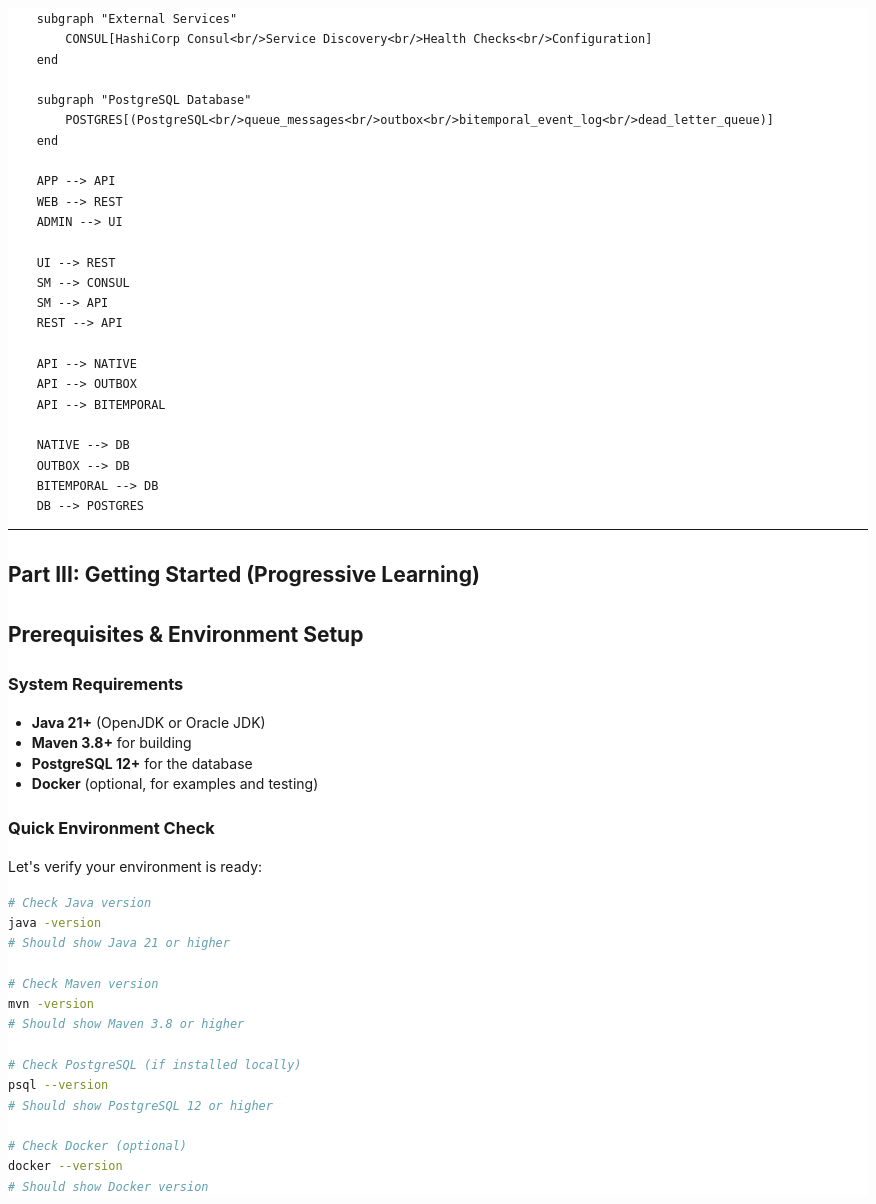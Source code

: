 ```mermaid
    subgraph "External Services"
        CONSUL[HashiCorp Consul<br/>Service Discovery<br/>Health Checks<br/>Configuration]
    end

    subgraph "PostgreSQL Database"
        POSTGRES[(PostgreSQL<br/>queue_messages<br/>outbox<br/>bitemporal_event_log<br/>dead_letter_queue)]
    end

    APP --> API
    WEB --> REST
    ADMIN --> UI

    UI --> REST
    SM --> CONSUL
    SM --> API
    REST --> API

    API --> NATIVE
    API --> OUTBOX
    API --> BITEMPORAL

    NATIVE --> DB
    OUTBOX --> DB
    BITEMPORAL --> DB
    DB --> POSTGRES
```

---

## Part III: Getting Started (Progressive Learning)

## Prerequisites & Environment Setup

### System Requirements

- **Java 21+** (OpenJDK or Oracle JDK)
- **Maven 3.8+** for building
- **PostgreSQL 12+** for the database
- **Docker** (optional, for examples and testing)

### Quick Environment Check

Let's verify your environment is ready:

```bash
# Check Java version
java -version
# Should show Java 21 or higher

# Check Maven version
mvn -version
# Should show Maven 3.8 or higher

# Check PostgreSQL (if installed locally)
psql --version
# Should show PostgreSQL 12 or higher

# Check Docker (optional)
docker --version
# Should show Docker version
```
